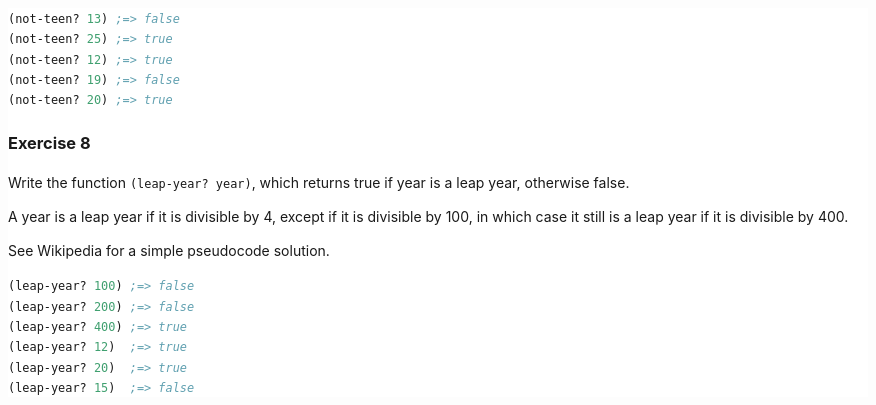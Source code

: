 ```clojure
(not-teen? 13) ;=> false
(not-teen? 25) ;=> true
(not-teen? 12) ;=> true
(not-teen? 19) ;=> false
(not-teen? 20) ;=> true
```

### Exercise 8
Write the function `(leap-year? year)`, which returns true if year is a leap year, otherwise false.

A year is a leap year if it is divisible by 4, except if it is divisible by 100, in which case it still is a leap year if it is divisible by 400.

See Wikipedia for a simple pseudocode solution.

```clojure
(leap-year? 100) ;=> false
(leap-year? 200) ;=> false
(leap-year? 400) ;=> true
(leap-year? 12)  ;=> true
(leap-year? 20)  ;=> true
(leap-year? 15)  ;=> false
```